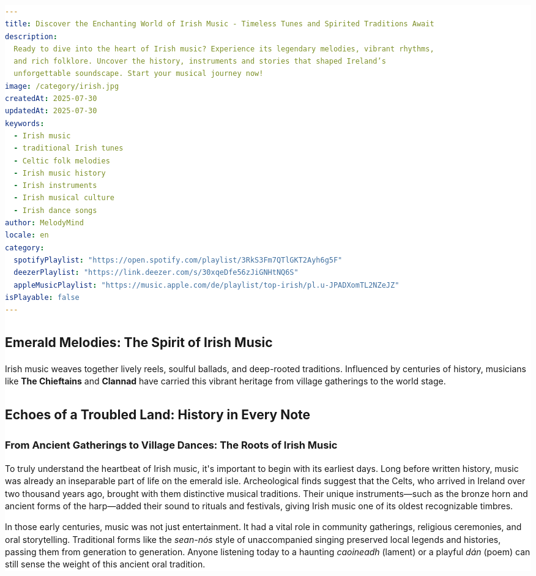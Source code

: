 ```yaml
---
title: Discover the Enchanting World of Irish Music - Timeless Tunes and Spirited Traditions Await
description:
  Ready to dive into the heart of Irish music? Experience its legendary melodies, vibrant rhythms,
  and rich folklore. Uncover the history, instruments and stories that shaped Ireland’s
  unforgettable soundscape. Start your musical journey now!
image: /category/irish.jpg
createdAt: 2025-07-30
updatedAt: 2025-07-30
keywords:
  - Irish music
  - traditional Irish tunes
  - Celtic folk melodies
  - Irish music history
  - Irish instruments
  - Irish musical culture
  - Irish dance songs
author: MelodyMind
locale: en
category:
  spotifyPlaylist: "https://open.spotify.com/playlist/3RkS3Fm7QTlGKT2Ayh6g5F"
  deezerPlaylist: "https://link.deezer.com/s/30xqeDfe56zJiGNHtNQ6S"
  appleMusicPlaylist: "https://music.apple.com/de/playlist/top-irish/pl.u-JPADXomTL2NZeJZ"
isPlayable: false
---
```


## Emerald Melodies: The Spirit of Irish Music

Irish music weaves together lively reels, soulful ballads, and deep-rooted traditions. Influenced by
centuries of history, musicians like **The Chieftains** and **Clannad** have carried this vibrant
heritage from village gatherings to the world stage.

## Echoes of a Troubled Land: History in Every Note

### From Ancient Gatherings to Village Dances: The Roots of Irish Music

To truly understand the heartbeat of Irish music, it's important to begin with its earliest days.
Long before written history, music was already an inseparable part of life on the emerald isle.
Archeological finds suggest that the Celts, who arrived in Ireland over two thousand years ago,
brought with them distinctive musical traditions. Their unique instruments—such as the bronze horn
and ancient forms of the harp—added their sound to rituals and festivals, giving Irish music one of
its oldest recognizable timbres.

In those early centuries, music was not just entertainment. It had a vital role in community
gatherings, religious ceremonies, and oral storytelling. Traditional forms like the _sean-nós_ style
of unaccompanied singing preserved local legends and histories, passing them from generation to
generation. Anyone listening today to a haunting _caoineadh_ (lament) or a playful _dán_ (poem) can
still sense the weight of this ancient oral tradition.
